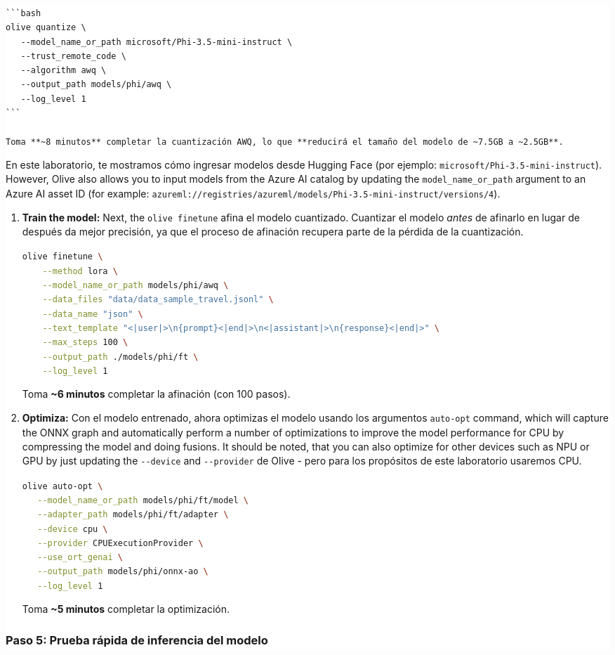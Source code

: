     ```bash
    olive quantize \
       --model_name_or_path microsoft/Phi-3.5-mini-instruct \
       --trust_remote_code \
       --algorithm awq \
       --output_path models/phi/awq \
       --log_level 1
    ```
    
    Toma **~8 minutos** completar la cuantización AWQ, lo que **reducirá el tamaño del modelo de ~7.5GB a ~2.5GB**.
   
   En este laboratorio, te mostramos cómo ingresar modelos desde Hugging Face (por ejemplo: `microsoft/Phi-3.5-mini-instruct`). However, Olive also allows you to input models from the Azure AI catalog by updating the `model_name_or_path` argument to an Azure AI asset ID (for example:  `azureml://registries/azureml/models/Phi-3.5-mini-instruct/versions/4`). 

1. **Train the model:** Next, the `olive finetune` afina el modelo cuantizado. Cuantizar el modelo *antes* de afinarlo en lugar de después da mejor precisión, ya que el proceso de afinación recupera parte de la pérdida de la cuantización.

    ```bash
    olive finetune \
        --method lora \
        --model_name_or_path models/phi/awq \
        --data_files "data/data_sample_travel.jsonl" \
        --data_name "json" \
        --text_template "<|user|>\n{prompt}<|end|>\n<|assistant|>\n{response}<|end|>" \
        --max_steps 100 \
        --output_path ./models/phi/ft \
        --log_level 1
    ```
    
    Toma **~6 minutos** completar la afinación (con 100 pasos).

1. **Optimiza:** Con el modelo entrenado, ahora optimizas el modelo usando los argumentos `auto-opt` command, which will capture the ONNX graph and automatically perform a number of optimizations to improve the model performance for CPU by compressing the model and doing fusions. It should be noted, that you can also optimize for other devices such as NPU or GPU by just updating the `--device` and `--provider` de Olive - pero para los propósitos de este laboratorio usaremos CPU.

    ```bash
    olive auto-opt \
       --model_name_or_path models/phi/ft/model \
       --adapter_path models/phi/ft/adapter \
       --device cpu \
       --provider CPUExecutionProvider \
       --use_ort_genai \
       --output_path models/phi/onnx-ao \
       --log_level 1
    ```
    
    Toma **~5 minutos** completar la optimización.

### Paso 5: Prueba rápida de inferencia del modelo
